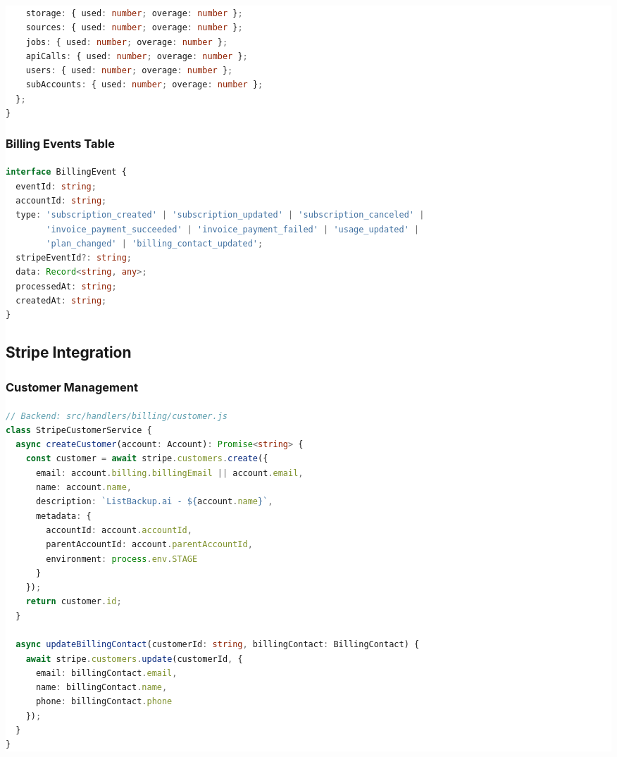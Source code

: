 ```typescript
    storage: { used: number; overage: number };
    sources: { used: number; overage: number };
    jobs: { used: number; overage: number };
    apiCalls: { used: number; overage: number };
    users: { used: number; overage: number };
    subAccounts: { used: number; overage: number };
  };
}
```

### Billing Events Table
```typescript
interface BillingEvent {
  eventId: string;
  accountId: string;
  type: 'subscription_created' | 'subscription_updated' | 'subscription_canceled' | 
        'invoice_payment_succeeded' | 'invoice_payment_failed' | 'usage_updated' |
        'plan_changed' | 'billing_contact_updated';
  stripeEventId?: string;
  data: Record<string, any>;
  processedAt: string;
  createdAt: string;
}
```

## Stripe Integration

### Customer Management
```typescript
// Backend: src/handlers/billing/customer.js
class StripeCustomerService {
  async createCustomer(account: Account): Promise<string> {
    const customer = await stripe.customers.create({
      email: account.billing.billingEmail || account.email,
      name: account.name,
      description: `ListBackup.ai - ${account.name}`,
      metadata: {
        accountId: account.accountId,
        parentAccountId: account.parentAccountId,
        environment: process.env.STAGE
      }
    });
    return customer.id;
  }

  async updateBillingContact(customerId: string, billingContact: BillingContact) {
    await stripe.customers.update(customerId, {
      email: billingContact.email,
      name: billingContact.name,
      phone: billingContact.phone
    });
  }
}
```
